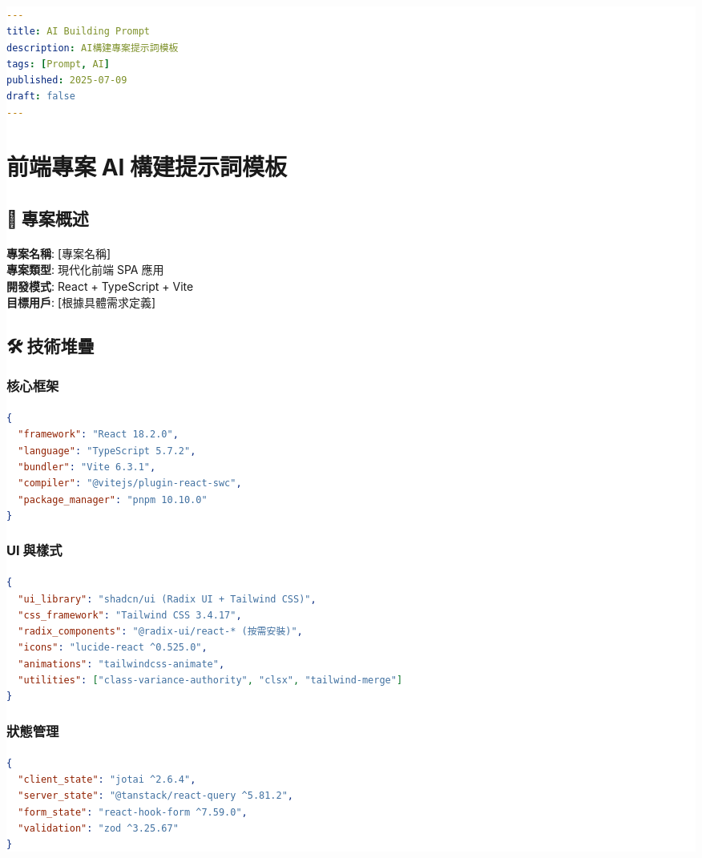 ```yaml
---
title: AI Building Prompt
description: AI構建專案提示詞模板
tags: [Prompt, AI]
published: 2025-07-09
draft: false
---
```

# 前端專案 AI 構建提示詞模板

## 📝 專案概述

**專案名稱**: [專案名稱]  
**專案類型**: 現代化前端 SPA 應用  
**開發模式**: React + TypeScript + Vite  
**目標用戶**: [根據具體需求定義]

## 🛠️ 技術堆疊

### 核心框架
```json
{
  "framework": "React 18.2.0",
  "language": "TypeScript 5.7.2",
  "bundler": "Vite 6.3.1",
  "compiler": "@vitejs/plugin-react-swc",
  "package_manager": "pnpm 10.10.0"
}
```

### UI 與樣式
```json
{
  "ui_library": "shadcn/ui (Radix UI + Tailwind CSS)",
  "css_framework": "Tailwind CSS 3.4.17",
  "radix_components": "@radix-ui/react-* (按需安裝)",
  "icons": "lucide-react ^0.525.0",
  "animations": "tailwindcss-animate",
  "utilities": ["class-variance-authority", "clsx", "tailwind-merge"]
}
```

### 狀態管理
```json
{
  "client_state": "jotai ^2.6.4",
  "server_state": "@tanstack/react-query ^5.81.2", 
  "form_state": "react-hook-form ^7.59.0",
  "validation": "zod ^3.25.67"
}
```
